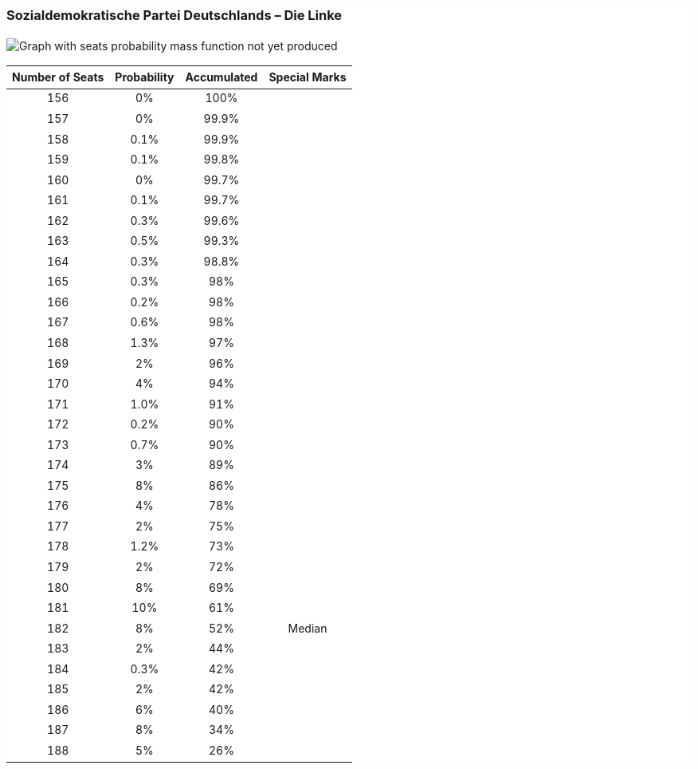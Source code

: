 ### Sozialdemokratische Partei Deutschlands – Die Linke

![Graph with seats probability mass function not yet produced](2019-10-16-Emnid-coalitions-seats-pmf-spd–linke.png "Seats Probability Mass Function")

| Number of Seats | Probability | Accumulated | Special Marks |
|:---------------:|:-----------:|:-----------:|:-------------:|
| 156 | 0% | 100% |  |
| 157 | 0% | 99.9% |  |
| 158 | 0.1% | 99.9% |  |
| 159 | 0.1% | 99.8% |  |
| 160 | 0% | 99.7% |  |
| 161 | 0.1% | 99.7% |  |
| 162 | 0.3% | 99.6% |  |
| 163 | 0.5% | 99.3% |  |
| 164 | 0.3% | 98.8% |  |
| 165 | 0.3% | 98% |  |
| 166 | 0.2% | 98% |  |
| 167 | 0.6% | 98% |  |
| 168 | 1.3% | 97% |  |
| 169 | 2% | 96% |  |
| 170 | 4% | 94% |  |
| 171 | 1.0% | 91% |  |
| 172 | 0.2% | 90% |  |
| 173 | 0.7% | 90% |  |
| 174 | 3% | 89% |  |
| 175 | 8% | 86% |  |
| 176 | 4% | 78% |  |
| 177 | 2% | 75% |  |
| 178 | 1.2% | 73% |  |
| 179 | 2% | 72% |  |
| 180 | 8% | 69% |  |
| 181 | 10% | 61% |  |
| 182 | 8% | 52% | Median |
| 183 | 2% | 44% |  |
| 184 | 0.3% | 42% |  |
| 185 | 2% | 42% |  |
| 186 | 6% | 40% |  |
| 187 | 8% | 34% |  |
| 188 | 5% | 26% |  |